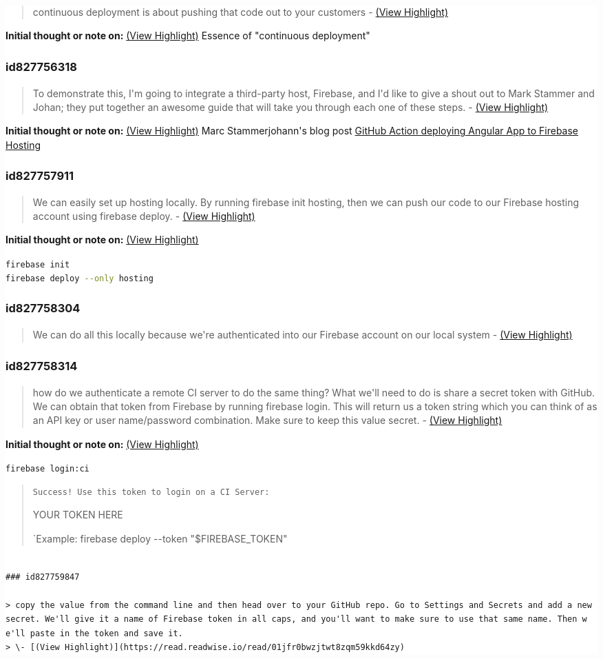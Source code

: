 > continuous deployment is about pushing that code out to your customers
> \- [(View Highlight)](https://read.readwise.io/read/01jfqztqq2dwcmhxmqawdy56s0)

**Initial thought or note on:** [(View Highlight)](https://read.readwise.io/read/01jfqztqq2dwcmhxmqawdy56s0)
Essence of "continuous deployment"

### id827756318

> To demonstrate this, I'm going to integrate a third-party host, Firebase, and I'd like to give a shout out to Mark Stammer and Johan; they put together an awesome guide that will take you through each one of these steps.
> \- [(View Highlight)](https://read.readwise.io/read/01jfqzxgt5mayw4a8e0jy7geqz)

**Initial thought or note on:** [(View Highlight)](https://read.readwise.io/read/01jfqzxgt5mayw4a8e0jy7geqz)
Marc Stammerjohann's blog post [GitHub Action deploying Angular App to Firebase Hosting](https://fireship.io/snippets/github-actions-deploy-angular-to-firebase-hosting/)

### id827757911

> We can easily set up hosting locally.
>   By running firebase init hosting, then we can push our code to our Firebase hosting account using firebase deploy.
> \- [(View Highlight)](https://read.readwise.io/read/01jfr00pf4gxphs9bndb3pht8c)

**Initial thought or note on:** [(View Highlight)](https://read.readwise.io/read/01jfr00pf4gxphs9bndb3pht8c)
```sh
firebase init
firebase deploy --only hosting
```

### id827758304

> We can do all this locally because we're authenticated into our Firebase account on our local system
> \- [(View Highlight)](https://read.readwise.io/read/01jfr05h8jb81b7htqde2pf2jf)

### id827758314

> how do we authenticate a remote CI server to do the same thing? What we'll need to do is share a secret token with GitHub. We can obtain that token from Firebase by running firebase login. This will return us a token string which you can think of as an API key or user name/password combination. Make sure to keep this value secret.
> \- [(View Highlight)](https://read.readwise.io/read/01jfr0604a5npsgvtsmjh9h80v)

**Initial thought or note on:** [(View Highlight)](https://read.readwise.io/read/01jfr0604a5npsgvtsmjh9h80v)
```sh
firebase login:ci
```
> `Success! Use this token to login on a CI Server:`
>
> YOUR TOKEN HERE
>
> `Example: firebase deploy --token "$FIREBASE_TOKEN"
```

### id827759847

> copy the value from the command line and then head over to your GitHub repo. Go to Settings and Secrets and add a new secret. We'll give it a name of Firebase token in all caps, and you'll want to make sure to use that same name. Then we'll paste in the token and save it.
> \- [(View Highlight)](https://read.readwise.io/read/01jfr0bwzjtwt8zqm59kkd64zy)

```